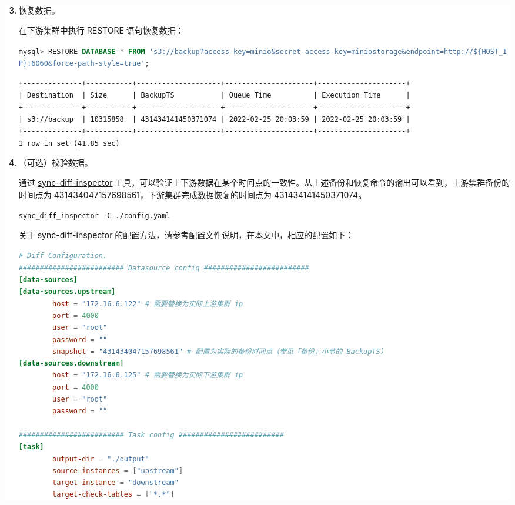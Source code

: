 3. 恢复数据。

    在下游集群中执行 RESTORE 语句恢复数据：

    ```sql
    mysql> RESTORE DATABASE * FROM 's3://backup?access-key=minio&secret-access-key=miniostorage&endpoint=http://${HOST_IP}:6060&force-path-style=true';
    ```

    ```
    +--------------+-----------+--------------------+---------------------+---------------------+
    | Destination  | Size      | BackupTS           | Queue Time          | Execution Time      |
    +--------------+-----------+--------------------+---------------------+---------------------+
    | s3://backup  | 10315858  | 431434141450371074 | 2022-02-25 20:03:59 | 2022-02-25 20:03:59 |
    +--------------+-----------+--------------------+---------------------+---------------------+
    1 row in set (41.85 sec)
    ```

4. （可选）校验数据。

    通过 [sync-diff-inspector](/sync-diff-inspector/sync-diff-inspector-overview.md) 工具，可以验证上下游数据在某个时间点的一致性。从上述备份和恢复命令的输出可以看到，上游集群备份的时间点为 431434047157698561，下游集群完成数据恢复的时间点为 431434141450371074。

    ```shell
    sync_diff_inspector -C ./config.yaml
    ```

    关于 sync-diff-inspector 的配置方法，请参考[配置文件说明](/sync-diff-inspector/sync-diff-inspector-overview.md#配置文件说明)，在本文中，相应的配置如下：

    ```toml
    # Diff Configuration.
    ######################### Datasource config #########################
    [data-sources]
    [data-sources.upstream]
            host = "172.16.6.122" # 需要替换为实际上游集群 ip
            port = 4000
            user = "root"
            password = ""
            snapshot = "431434047157698561" # 配置为实际的备份时间点（参见「备份」小节的 BackupTS）
    [data-sources.downstream]
            host = "172.16.6.125" # 需要替换为实际下游集群 ip
            port = 4000
            user = "root"
            password = ""

    ######################### Task config #########################
    [task]
            output-dir = "./output"
            source-instances = ["upstream"]
            target-instance = "downstream"
            target-check-tables = ["*.*"]
    ```
